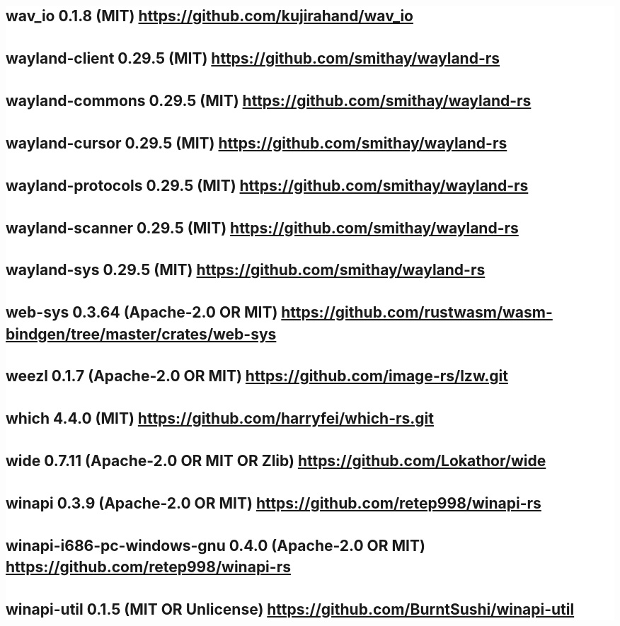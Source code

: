 wav_io 0.1.8 (MIT)
https://github.com/kujirahand/wav_io
---------------------------------------------------------

wayland-client 0.29.5 (MIT)
https://github.com/smithay/wayland-rs
---------------------------------------------------------

wayland-commons 0.29.5 (MIT)
https://github.com/smithay/wayland-rs
---------------------------------------------------------

wayland-cursor 0.29.5 (MIT)
https://github.com/smithay/wayland-rs
---------------------------------------------------------

wayland-protocols 0.29.5 (MIT)
https://github.com/smithay/wayland-rs
---------------------------------------------------------

wayland-scanner 0.29.5 (MIT)
https://github.com/smithay/wayland-rs
---------------------------------------------------------

wayland-sys 0.29.5 (MIT)
https://github.com/smithay/wayland-rs
---------------------------------------------------------

web-sys 0.3.64 (Apache-2.0 OR MIT)
https://github.com/rustwasm/wasm-bindgen/tree/master/crates/web-sys
---------------------------------------------------------

weezl 0.1.7 (Apache-2.0 OR MIT)
https://github.com/image-rs/lzw.git
---------------------------------------------------------

which 4.4.0 (MIT)
https://github.com/harryfei/which-rs.git
---------------------------------------------------------

wide 0.7.11 (Apache-2.0 OR MIT OR Zlib)
https://github.com/Lokathor/wide
---------------------------------------------------------

winapi 0.3.9 (Apache-2.0 OR MIT)
https://github.com/retep998/winapi-rs
---------------------------------------------------------

winapi-i686-pc-windows-gnu 0.4.0 (Apache-2.0 OR MIT)
https://github.com/retep998/winapi-rs
---------------------------------------------------------

winapi-util 0.1.5 (MIT OR Unlicense)
https://github.com/BurntSushi/winapi-util
---------------------------------------------------------
